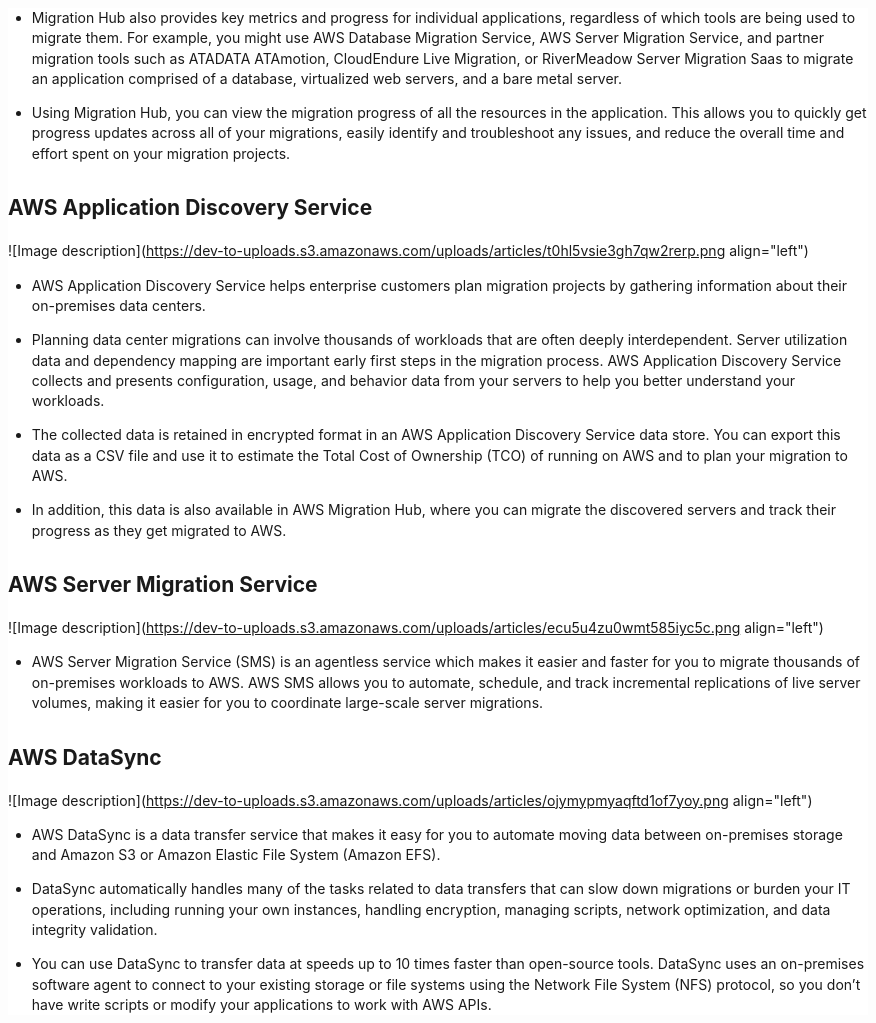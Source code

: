 * Migration Hub also provides key metrics and progress for individual applications, regardless of which tools are being used to migrate them. For example, you might use AWS Database Migration Service, AWS Server Migration Service, and partner migration tools such as ATADATA ATAmotion, CloudEndure Live Migration, or RiverMeadow Server Migration Saas to migrate an application comprised of a database, virtualized web servers, and a bare metal server.
    
* Using Migration Hub, you can view the migration progress of all the resources in the application. This allows you to quickly get progress updates across all of your migrations, easily identify and troubleshoot any issues, and reduce the overall time and effort spent on your migration projects.
    

## AWS Application Discovery Service

![Image description](https://dev-to-uploads.s3.amazonaws.com/uploads/articles/t0hl5vsie3gh7qw2rerp.png align="left")

* AWS Application Discovery Service helps enterprise customers plan migration projects by gathering information about their on-premises data centers.
    
* Planning data center migrations can involve thousands of workloads that are often deeply interdependent. Server utilization data and dependency mapping are important early first steps in the migration process. AWS Application Discovery Service collects and presents configuration, usage, and behavior data from your servers to help you better understand your workloads.
    
* The collected data is retained in encrypted format in an AWS Application Discovery Service data store. You can export this data as a CSV file and use it to estimate the Total Cost of Ownership (TCO) of running on AWS and to plan your migration to AWS.
    
* In addition, this data is also available in AWS Migration Hub, where you can migrate the discovered servers and track their progress as they get migrated to AWS.
    

## AWS Server Migration Service

![Image description](https://dev-to-uploads.s3.amazonaws.com/uploads/articles/ecu5u4zu0wmt585iyc5c.png align="left")

* AWS Server Migration Service (SMS) is an agentless service which makes it easier and faster for you to migrate thousands of on-premises workloads to AWS. AWS SMS allows you to automate, schedule, and track incremental replications of live server volumes, making it easier for you to coordinate large-scale server migrations.
    

## AWS DataSync

![Image description](https://dev-to-uploads.s3.amazonaws.com/uploads/articles/ojymypmyaqftd1of7yoy.png align="left")

* AWS DataSync is a data transfer service that makes it easy for you to automate moving data between on-premises storage and Amazon S3 or Amazon Elastic File System (Amazon EFS).
    
* DataSync automatically handles many of the tasks related to data transfers that can slow down migrations or burden your IT operations, including running your own instances, handling encryption, managing scripts, network optimization, and data integrity validation.
    
* You can use DataSync to transfer data at speeds up to 10 times faster than open-source tools. DataSync uses an on-premises software agent to connect to your existing storage or file systems using the Network File System (NFS) protocol, so you don’t have write scripts or modify your applications to work with AWS APIs.
    
